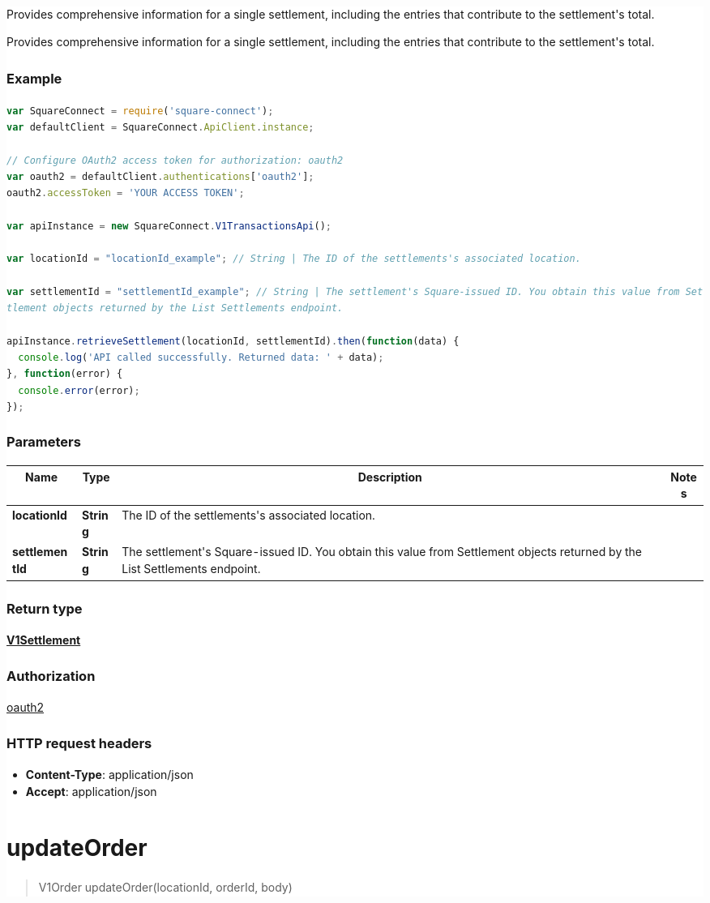Provides comprehensive information for a single settlement, including the entries that contribute to the settlement&#39;s total.

Provides comprehensive information for a single settlement, including the entries that contribute to the settlement&#39;s total.

### Example
```javascript
var SquareConnect = require('square-connect');
var defaultClient = SquareConnect.ApiClient.instance;

// Configure OAuth2 access token for authorization: oauth2
var oauth2 = defaultClient.authentications['oauth2'];
oauth2.accessToken = 'YOUR ACCESS TOKEN';

var apiInstance = new SquareConnect.V1TransactionsApi();

var locationId = "locationId_example"; // String | The ID of the settlements's associated location.

var settlementId = "settlementId_example"; // String | The settlement's Square-issued ID. You obtain this value from Settlement objects returned by the List Settlements endpoint.

apiInstance.retrieveSettlement(locationId, settlementId).then(function(data) {
  console.log('API called successfully. Returned data: ' + data);
}, function(error) {
  console.error(error);
});

```

### Parameters

Name | Type | Description  | Notes
------------- | ------------- | ------------- | -------------
 **locationId** | **String**| The ID of the settlements&#39;s associated location. | 
 **settlementId** | **String**| The settlement&#39;s Square-issued ID. You obtain this value from Settlement objects returned by the List Settlements endpoint. | 

### Return type

[**V1Settlement**](V1Settlement.md)

### Authorization

[oauth2](../README.md#oauth2)

### HTTP request headers

 - **Content-Type**: application/json
 - **Accept**: application/json

<a name="updateOrder"></a>
# **updateOrder**
> V1Order updateOrder(locationId, orderId, body)
